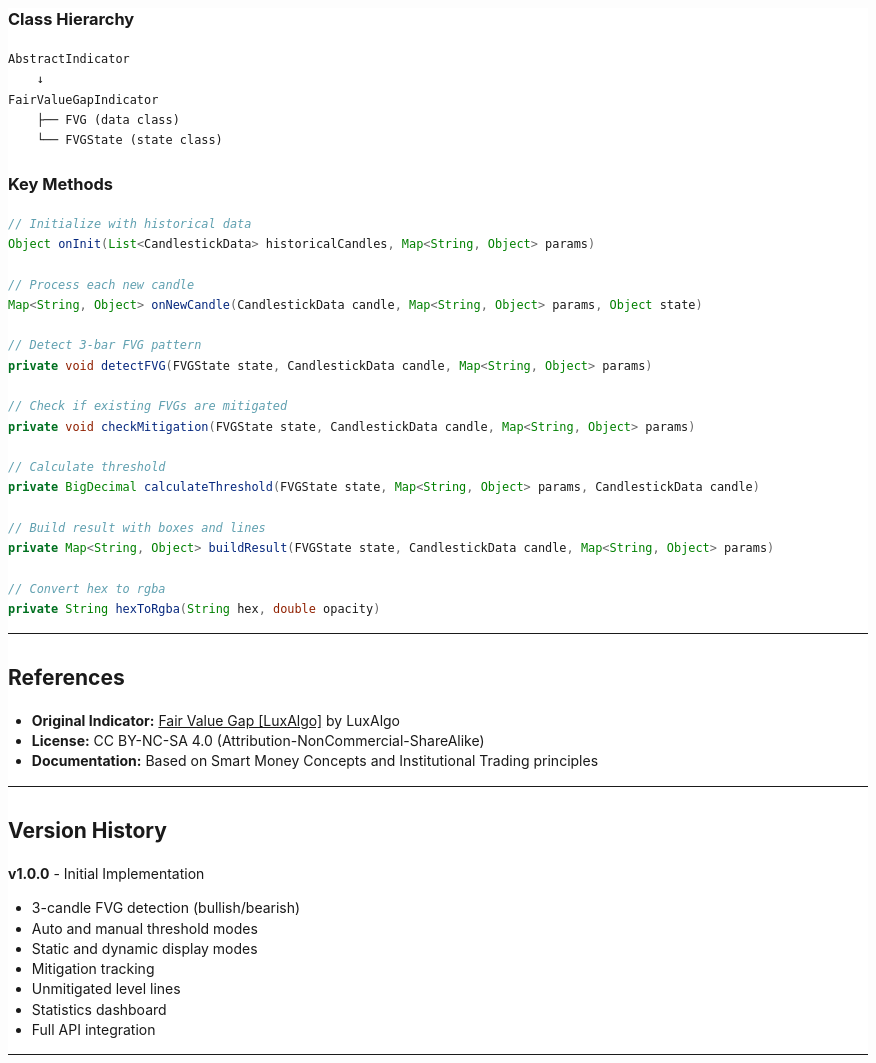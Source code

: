 ### Class Hierarchy

```
AbstractIndicator
    ↓
FairValueGapIndicator
    ├── FVG (data class)
    └── FVGState (state class)
```

### Key Methods

```java
// Initialize with historical data
Object onInit(List<CandlestickData> historicalCandles, Map<String, Object> params)

// Process each new candle
Map<String, Object> onNewCandle(CandlestickData candle, Map<String, Object> params, Object state)

// Detect 3-bar FVG pattern
private void detectFVG(FVGState state, CandlestickData candle, Map<String, Object> params)

// Check if existing FVGs are mitigated
private void checkMitigation(FVGState state, CandlestickData candle, Map<String, Object> params)

// Calculate threshold
private BigDecimal calculateThreshold(FVGState state, Map<String, Object> params, CandlestickData candle)

// Build result with boxes and lines
private Map<String, Object> buildResult(FVGState state, CandlestickData candle, Map<String, Object> params)

// Convert hex to rgba
private String hexToRgba(String hex, double opacity)
```

---

## References

- **Original Indicator:** [Fair Value Gap [LuxAlgo]](https://www.tradingview.com/script/example/) by LuxAlgo
- **License:** CC BY-NC-SA 4.0 (Attribution-NonCommercial-ShareAlike)
- **Documentation:** Based on Smart Money Concepts and Institutional Trading principles

---

## Version History

**v1.0.0** - Initial Implementation
- 3-candle FVG detection (bullish/bearish)
- Auto and manual threshold modes
- Static and dynamic display modes
- Mitigation tracking
- Unmitigated level lines
- Statistics dashboard
- Full API integration

---
